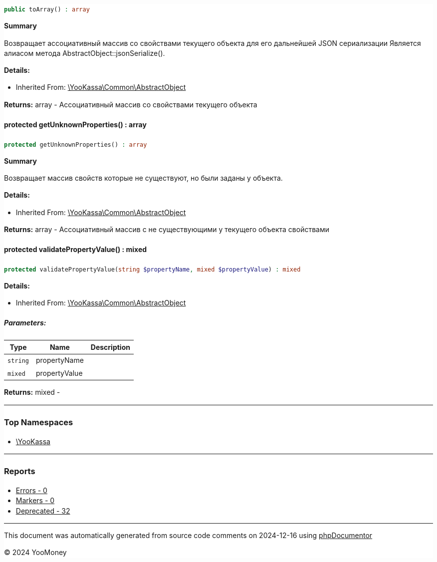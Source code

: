 ```php
public toArray() : array
```

**Summary**

Возвращает ассоциативный массив со свойствами текущего объекта для его дальнейшей JSON сериализации
Является алиасом метода AbstractObject::jsonSerialize().

**Details:**
* Inherited From: [\YooKassa\Common\AbstractObject](../classes/YooKassa-Common-AbstractObject.md)

**Returns:** array - Ассоциативный массив со свойствами текущего объекта


<a name="method_getUnknownProperties" class="anchor"></a>
#### protected getUnknownProperties() : array

```php
protected getUnknownProperties() : array
```

**Summary**

Возвращает массив свойств которые не существуют, но были заданы у объекта.

**Details:**
* Inherited From: [\YooKassa\Common\AbstractObject](../classes/YooKassa-Common-AbstractObject.md)

**Returns:** array - Ассоциативный массив с не существующими у текущего объекта свойствами


<a name="method_validatePropertyValue" class="anchor"></a>
#### protected validatePropertyValue() : mixed

```php
protected validatePropertyValue(string $propertyName, mixed $propertyValue) : mixed
```

**Details:**
* Inherited From: [\YooKassa\Common\AbstractObject](../classes/YooKassa-Common-AbstractObject.md)

##### Parameters:
| Type | Name | Description |
| ---- | ---- | ----------- |
| <code lang="php">string</code> | propertyName  |  |
| <code lang="php">mixed</code> | propertyValue  |  |

**Returns:** mixed - 



---

### Top Namespaces

* [\YooKassa](../namespaces/yookassa.md)

---

### Reports
* [Errors - 0](../reports/errors.md)
* [Markers - 0](../reports/markers.md)
* [Deprecated - 32](../reports/deprecated.md)

---

This document was automatically generated from source code comments on 2024-12-16 using [phpDocumentor](http://www.phpdoc.org/)

&copy; 2024 YooMoney